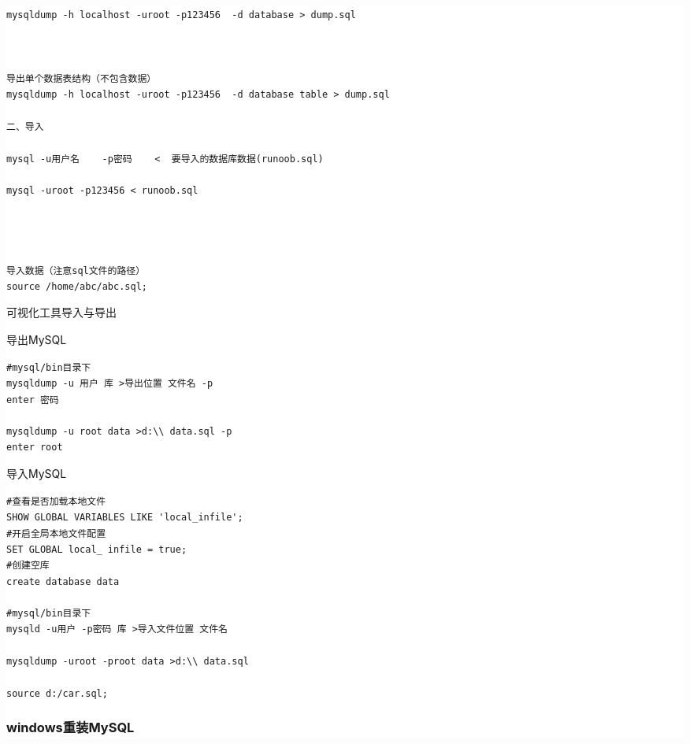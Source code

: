 ```
mysqldump -h localhost -uroot -p123456  -d database > dump.sql
 
 
 
导出单个数据表结构（不包含数据）
mysqldump -h localhost -uroot -p123456  -d database table > dump.sql
 
二、导入
 
mysql -u用户名    -p密码    <  要导入的数据库数据(runoob.sql)
 
mysql -uroot -p123456 < runoob.sql
 
 
 
 
导入数据（注意sql文件的路径）
source /home/abc/abc.sql;
```



可视化工具导入与导出

导出MySQL

```shell
#mysql/bin目录下
mysqldump -u 用户 库 >导出位置 文件名 -p
enter 密码

mysqldump -u root data >d:\\ data.sql -p
enter root
```

导入MySQL

```shell
#查看是否加载本地文件
SHOW GLOBAL VARIABLES LIKE 'local_infile';
#开启全局本地文件配置
SET GLOBAL local_ infile = true;
#创建空库
create database data

#mysql/bin目录下
mysqld -u用户 -p密码 库 >导入文件位置 文件名 

mysqldump -uroot -proot data >d:\\ data.sql 

source d:/car.sql;
```

### windows重装MySQL
